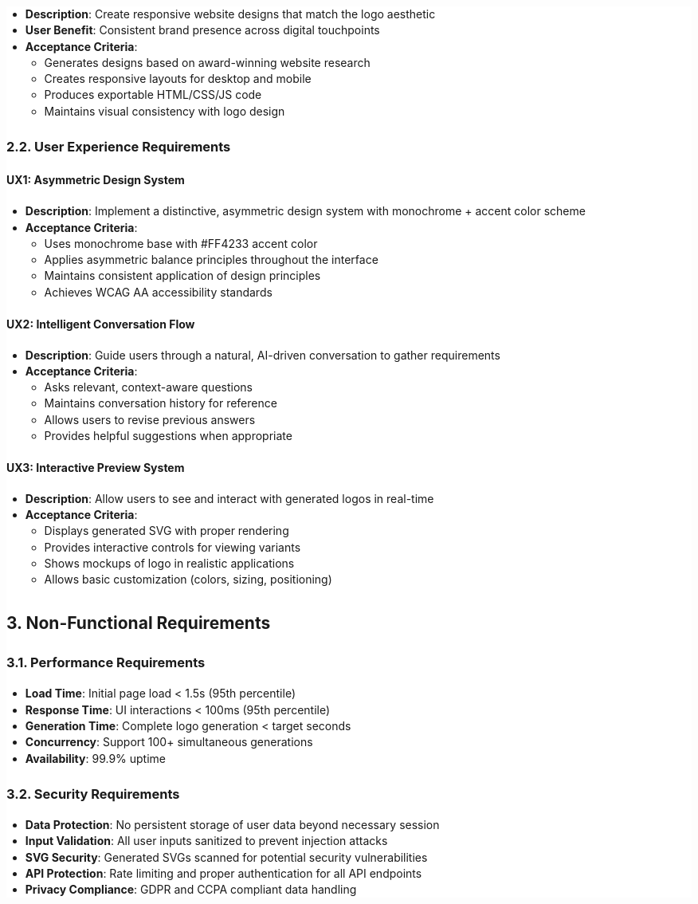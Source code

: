 - **Description**: Create responsive website designs that match the logo aesthetic
- **User Benefit**: Consistent brand presence across digital touchpoints
- **Acceptance Criteria**:
  - Generates designs based on award-winning website research
  - Creates responsive layouts for desktop and mobile
  - Produces exportable HTML/CSS/JS code
  - Maintains visual consistency with logo design

### 2.2. User Experience Requirements

#### UX1: Asymmetric Design System

- **Description**: Implement a distinctive, asymmetric design system with monochrome + accent color scheme
- **Acceptance Criteria**:
  - Uses monochrome base with #FF4233 accent color
  - Applies asymmetric balance principles throughout the interface
  - Maintains consistent application of design principles
  - Achieves WCAG AA accessibility standards

#### UX2: Intelligent Conversation Flow

- **Description**: Guide users through a natural, AI-driven conversation to gather requirements
- **Acceptance Criteria**:
  - Asks relevant, context-aware questions
  - Maintains conversation history for reference
  - Allows users to revise previous answers
  - Provides helpful suggestions when appropriate

#### UX3: Interactive Preview System

- **Description**: Allow users to see and interact with generated logos in real-time
- **Acceptance Criteria**:
  - Displays generated SVG with proper rendering
  - Provides interactive controls for viewing variants
  - Shows mockups of logo in realistic applications
  - Allows basic customization (colors, sizing, positioning)

## 3. Non-Functional Requirements

### 3.1. Performance Requirements

- **Load Time**: Initial page load < 1.5s (95th percentile)
- **Response Time**: UI interactions < 100ms (95th percentile)
- **Generation Time**: Complete logo generation < target seconds
- **Concurrency**: Support 100+ simultaneous generations
- **Availability**: 99.9% uptime

### 3.2. Security Requirements

- **Data Protection**: No persistent storage of user data beyond necessary session
- **Input Validation**: All user inputs sanitized to prevent injection attacks
- **SVG Security**: Generated SVGs scanned for potential security vulnerabilities
- **API Protection**: Rate limiting and proper authentication for all API endpoints
- **Privacy Compliance**: GDPR and CCPA compliant data handling
